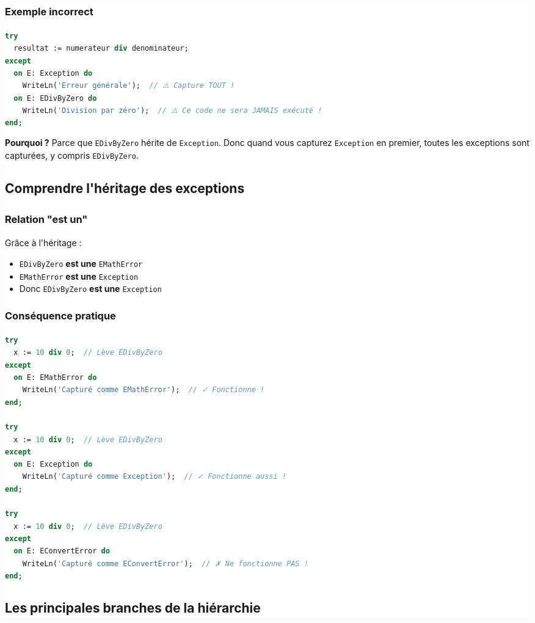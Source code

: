 ### Exemple incorrect

```pascal
try
  resultat := numerateur div denominateur;
except
  on E: Exception do
    WriteLn('Erreur générale');  // ⚠️ Capture TOUT !
  on E: EDivByZero do
    WriteLn('Division par zéro');  // ⚠️ Ce code ne sera JAMAIS exécuté !
end;
```

**Pourquoi ?** Parce que `EDivByZero` hérite de `Exception`. Donc quand vous capturez `Exception` en premier, toutes les exceptions sont capturées, y compris `EDivByZero`.

## Comprendre l'héritage des exceptions

### Relation "est un"

Grâce à l'héritage :
- `EDivByZero` **est une** `EMathError`
- `EMathError` **est une** `Exception`
- Donc `EDivByZero` **est une** `Exception`

### Conséquence pratique

```pascal
try
  x := 10 div 0;  // Lève EDivByZero
except
  on E: EMathError do
    WriteLn('Capturé comme EMathError');  // ✓ Fonctionne !
end;

try
  x := 10 div 0;  // Lève EDivByZero
except
  on E: Exception do
    WriteLn('Capturé comme Exception');  // ✓ Fonctionne aussi !
end;

try
  x := 10 div 0;  // Lève EDivByZero
except
  on E: EConvertError do
    WriteLn('Capturé comme EConvertError');  // ✗ Ne fonctionne PAS !
end;
```

## Les principales branches de la hiérarchie
